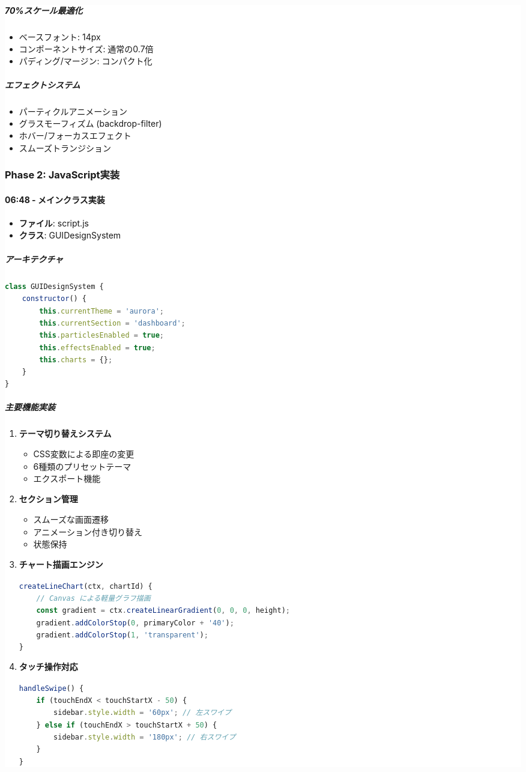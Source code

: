 ##### 70%スケール最適化
- ベースフォント: 14px
- コンポーネントサイズ: 通常の0.7倍
- パディング/マージン: コンパクト化

##### エフェクトシステム
- パーティクルアニメーション
- グラスモーフィズム (backdrop-filter)
- ホバー/フォーカスエフェクト
- スムーズトランジション

### Phase 2: JavaScript実装

#### 06:48 - メインクラス実装
- **ファイル**: script.js
- **クラス**: GUIDesignSystem

##### アーキテクチャ
```javascript
class GUIDesignSystem {
    constructor() {
        this.currentTheme = 'aurora';
        this.currentSection = 'dashboard';
        this.particlesEnabled = true;
        this.effectsEnabled = true;
        this.charts = {};
    }
}
```

##### 主要機能実装
1. **テーマ切り替えシステム**
   - CSS変数による即座の変更
   - 6種類のプリセットテーマ
   - エクスポート機能

2. **セクション管理**
   - スムーズな画面遷移
   - アニメーション付き切り替え
   - 状態保持

3. **チャート描画エンジン**
   ```javascript
   createLineChart(ctx, chartId) {
       // Canvas による軽量グラフ描画
       const gradient = ctx.createLinearGradient(0, 0, 0, height);
       gradient.addColorStop(0, primaryColor + '40');
       gradient.addColorStop(1, 'transparent');
   }
   ```

4. **タッチ操作対応**
   ```javascript
   handleSwipe() {
       if (touchEndX < touchStartX - 50) {
           sidebar.style.width = '60px'; // 左スワイプ
       } else if (touchEndX > touchStartX + 50) {
           sidebar.style.width = '180px'; // 右スワイプ
       }
   }
   ```
